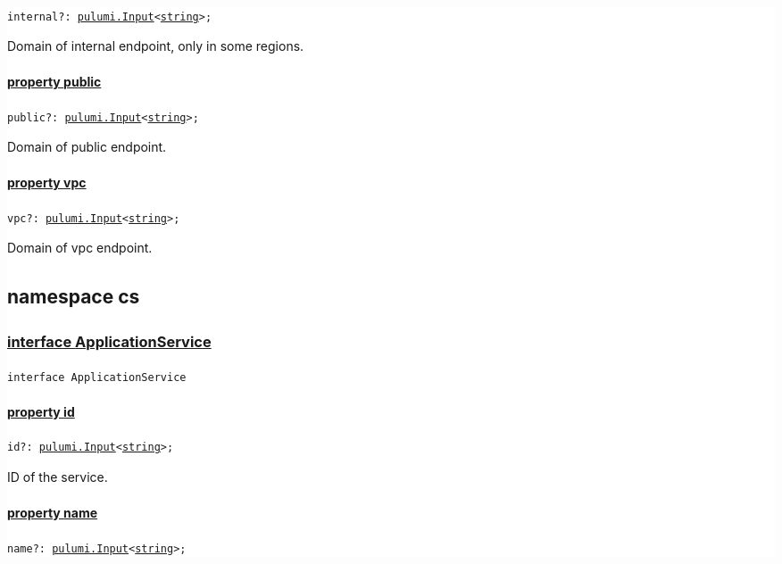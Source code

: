 <pre class="highlight"><code><span class='kd'></span>internal?: <a href='/docs/reference/pkg/nodejs/pulumi/pulumi/#Input'>pulumi.Input</a>&lt;<span class='kd'><a href='https://developer.mozilla.org/en-US/docs/Web/JavaScript/Reference/Global_Objects/String'>string</a></span>&gt;;</code></pre>

Domain of internal endpoint, only in some regions.

<h4 class="pdoc-member-header" id="RepoDomainList-public">
<a class="pdoc-child-name" href="https://github.com/pulumi/pulumi-alicloud/blob/b7b59fa875693ba8460f61295cc547d3028192d6/sdk/nodejs/types/input.ts#L495">property <b>public</b></a>
</h4>

<pre class="highlight"><code><span class='kd'></span>public?: <a href='/docs/reference/pkg/nodejs/pulumi/pulumi/#Input'>pulumi.Input</a>&lt;<span class='kd'><a href='https://developer.mozilla.org/en-US/docs/Web/JavaScript/Reference/Global_Objects/String'>string</a></span>&gt;;</code></pre>

Domain of public endpoint.

<h4 class="pdoc-member-header" id="RepoDomainList-vpc">
<a class="pdoc-child-name" href="https://github.com/pulumi/pulumi-alicloud/blob/b7b59fa875693ba8460f61295cc547d3028192d6/sdk/nodejs/types/input.ts#L499">property <b>vpc</b></a>
</h4>

<pre class="highlight"><code><span class='kd'></span>vpc?: <a href='/docs/reference/pkg/nodejs/pulumi/pulumi/#Input'>pulumi.Input</a>&lt;<span class='kd'><a href='https://developer.mozilla.org/en-US/docs/Web/JavaScript/Reference/Global_Objects/String'>string</a></span>&gt;;</code></pre>

Domain of vpc endpoint.

<h2 id="cs" data-link-title="cs">namespace <strong>cs</strong></h2>
<h3 class="pdoc-module-header" id="ApplicationService" data-link-title="ApplicationService">
    <a href="https://github.com/pulumi/pulumi-alicloud/blob/b7b59fa875693ba8460f61295cc547d3028192d6/sdk/nodejs/types/input.ts#L504">
        interface <strong>ApplicationService</strong>
    </a>
</h3>

<pre class="highlight"><code><span class='kr'>interface</span> <span class='nx'>ApplicationService</span></code></pre>
<h4 class="pdoc-member-header" id="ApplicationService-id">
<a class="pdoc-child-name" href="https://github.com/pulumi/pulumi-alicloud/blob/b7b59fa875693ba8460f61295cc547d3028192d6/sdk/nodejs/types/input.ts#L508">property <b>id</b></a>
</h4>

<pre class="highlight"><code><span class='kd'></span>id?: <a href='/docs/reference/pkg/nodejs/pulumi/pulumi/#Input'>pulumi.Input</a>&lt;<span class='kd'><a href='https://developer.mozilla.org/en-US/docs/Web/JavaScript/Reference/Global_Objects/String'>string</a></span>&gt;;</code></pre>

ID of the service.

<h4 class="pdoc-member-header" id="ApplicationService-name">
<a class="pdoc-child-name" href="https://github.com/pulumi/pulumi-alicloud/blob/b7b59fa875693ba8460f61295cc547d3028192d6/sdk/nodejs/types/input.ts#L512">property <b>name</b></a>
</h4>

<pre class="highlight"><code><span class='kd'></span>name?: <a href='/docs/reference/pkg/nodejs/pulumi/pulumi/#Input'>pulumi.Input</a>&lt;<span class='kd'><a href='https://developer.mozilla.org/en-US/docs/Web/JavaScript/Reference/Global_Objects/String'>string</a></span>&gt;;</code></pre>
